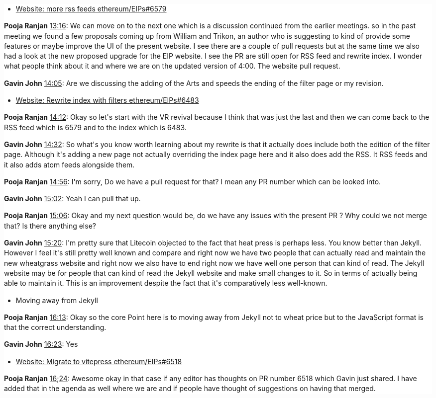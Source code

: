 - [Website: more rss feeds ethereum/EIPs#6579](https://github.com/ethereum/EIPs/pull/6579)

**Pooja Ranjan** [13:16](https://www.youtube.com/watch?v=l3_B_gmYdmo&t=796s):  We can move on to the next one which is a discussion continued from the earlier meetings. so in the past meeting we found a few proposals coming up from William and Trikon, an author who is suggesting to kind of provide some features or maybe improve the UI of the present website. I see there are a couple of pull requests but at the same time we also had a look at the new proposed upgrade for the EIP website. I see the PR are still open for RSS feed and rewrite index. I wonder what people think about it and where we are on the updated version of 4:00. The website pull request. 

**Gavin John** [14:05](https://www.youtube.com/watch?v=l3_B_gmYdmo&t=845s): Are we discussing the adding of the Arts and speeds the ending of the filter page or my revision.

- [Website: Rewrite index with filters ethereum/EIPs#6483](https://github.com/ethereum/EIPs/pull/6483)

**Pooja Ranjan** [14:12](https://www.youtube.com/watch?v=l3_B_gmYdmo&t=852s): Okay so let's start with the VR revival because I think that was just the last and then we can come back to the RSS feed which is 6579 and to the index which is 6483.

**Gavin John** [14:32](https://www.youtube.com/watch?v=l3_B_gmYdmo&t=872s): So what's you know worth learning about my rewrite is that it actually does include both
the edition of the filter page. Although it's adding a new page not actually overriding the index page here and it also does add the RSS. It RSS feeds and it also adds atom feeds alongside them.

**Pooja Ranjan** [14:56](https://www.youtube.com/watch?v=l3_B_gmYdmo&t=896s): I'm sorry, Do we have a pull request for that? I mean any PR number which can be looked into.

**Gavin John** [15:02](https://www.youtube.com/watch?v=l3_B_gmYdmo&t=902s): Yeah I can pull that up.

**Pooja Ranjan** [15:06](https://www.youtube.com/watch?v=l3_B_gmYdmo&t=906s): Okay and my next question would be, do we have any issues with the present PR ? Why could we not merge that? Is there anything else?

**Gavin John** [15:20](https://www.youtube.com/watch?v=l3_B_gmYdmo&t=920s):  I'm pretty sure that Litecoin objected to the fact that heat press is perhaps less. You know better than Jekyll. However I feel it's still pretty well known and compare and right now we have two people that can actually read and maintain the new wheatgrass website and right now
we also have to end right now we have well one person that can kind of read. The Jekyll website may be for people that can kind of read the Jekyll website and make small changes to it. So in terms of actually being able to maintain it. This is an improvement despite the fact that it's comparatively less well-known.

- Moving away from Jekyll 

**Pooja Ranjan** [16:13](https://www.youtube.com/watch?v=l3_B_gmYdmo&t=973s): Okay so the core Point here is to moving away from Jekyll not to wheat price but to the JavaScript format is that the correct understanding.

**Gavin John** [16:23](https://www.youtube.com/watch?v=l3_B_gmYdmo&t=983s): Yes 

- [Website: Migrate to vitepress ethereum/EIPs#6518](https://github.com/ethereum/EIPs/pull/6518)

**Pooja Ranjan** [16;24](https://www.youtube.com/watch?v=l3_B_gmYdmo&t=984s): Awesome okay in that case if any editor has thoughts on PR number 6518  which Gavin just
shared. I have added that in the agenda as well where we are and if people have thought of suggestions on having that merged.
